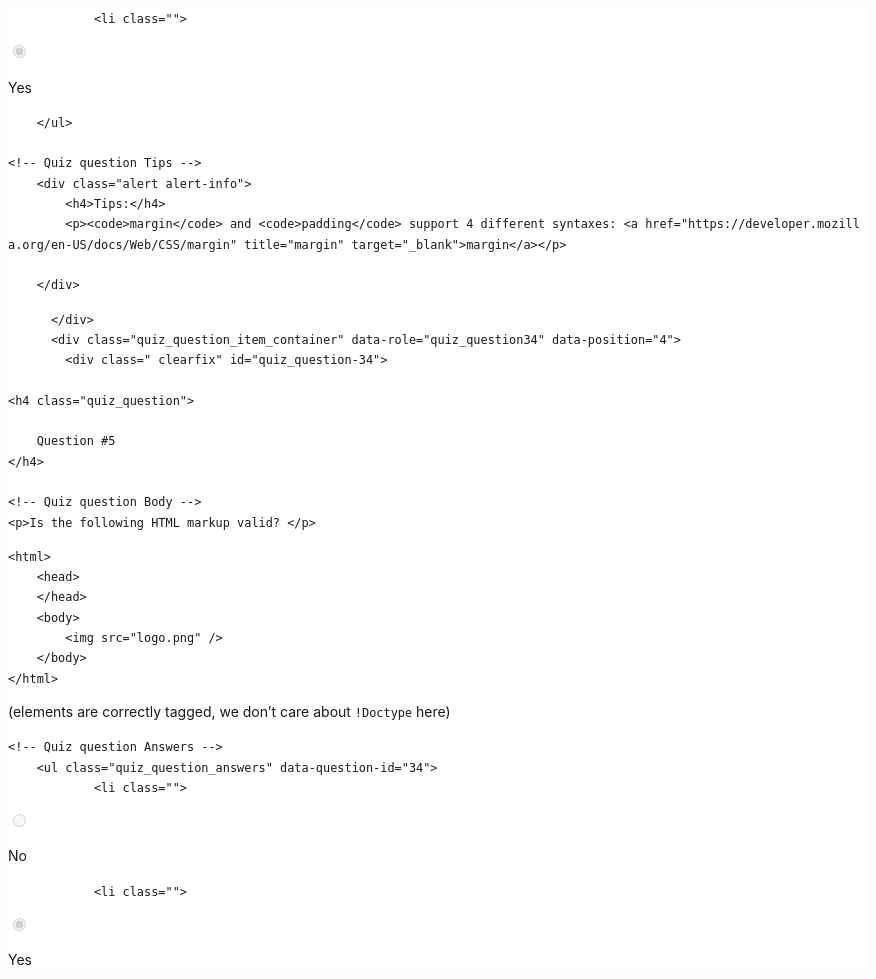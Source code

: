                 <li class="">

  <input type="radio" name="42" id="42-1498428611931" value="1498428611931" data-quiz-answer-id="1498428611931" data-quiz-question-id="42" disabled="disabled" checked="checked">
  <label for="42-1498428611931"><p>Yes</p>
</label>
</li>

        </ul>

    <!-- Quiz question Tips -->
        <div class="alert alert-info">
            <h4>Tips:</h4>
            <p><code>margin</code> and <code>padding</code> support 4 different syntaxes: <a href="https://developer.mozilla.org/en-US/docs/Web/CSS/margin" title="margin" target="_blank">margin</a></p>

        </div>

</div>

          </div>
          <div class="quiz_question_item_container" data-role="quiz_question34" data-position="4">
            <div class=" clearfix" id="quiz_question-34">

    <h4 class="quiz_question">
        
        Question #5
    </h4>

    <!-- Quiz question Body -->
    <p>Is the following HTML markup valid? </p>

<pre><code>&lt;html&gt;
    &lt;head&gt;
    &lt;/head&gt;
    &lt;body&gt;
        &lt;img src="logo.png" /&gt;
    &lt;/body&gt;
&lt;/html&gt;
</code></pre>

<p>(elements are correctly tagged, we don’t care about <code>!Doctype</code> here)</p>


    <!-- Quiz question Answers -->
        <ul class="quiz_question_answers" data-question-id="34">
                <li class="">

  <input type="radio" name="34" id="34-1498428371784" value="1498428371784" data-quiz-answer-id="1498428371784" data-quiz-question-id="34" disabled="disabled">
  <label for="34-1498428371784"><p>No</p>
</label>
</li>

                <li class="">

  <input type="radio" name="34" id="34-1498428369178" value="1498428369178" data-quiz-answer-id="1498428369178" data-quiz-question-id="34" disabled="disabled" checked="checked">
  <label for="34-1498428369178"><p>Yes</p>
</label>
</li>
